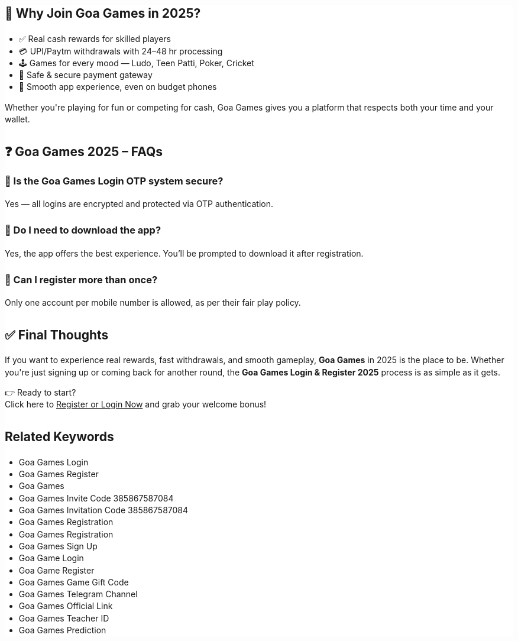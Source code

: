 

## 🎁 Why Join Goa Games in 2025?

- ✅ Real cash rewards for skilled players  
- 💳 UPI/Paytm withdrawals with 24–48 hr processing  
- 🕹️ Games for every mood — Ludo, Teen Patti, Poker, Cricket  
- 🔐 Safe & secure payment gateway  
- 📱 Smooth app experience, even on budget phones  

Whether you're playing for fun or competing for cash, Goa Games gives you a platform that respects both your time and your wallet.



## ❓ Goa Games 2025 – FAQs

### 🔹 Is the Goa Games Login OTP system secure?
Yes — all logins are encrypted and protected via OTP authentication.

### 🔹 Do I need to download the app?
Yes, the app offers the best experience. You’ll be prompted to download it after registration.

### 🔹 Can I register more than once?
Only one account per mobile number is allowed, as per their fair play policy.



## ✅ Final Thoughts

If you want to experience real rewards, fast withdrawals, and smooth gameplay, **Goa Games** in 2025 is the place to be. Whether you're just signing up or coming back for another round, the **Goa Games Login & Register 2025** process is as simple as it gets.

👉 Ready to start?  
Click here to [Register or Login Now](https://tirangainvitecode.in/Goa-Games) and grab your welcome bonus!

## Related Keywords

- Goa Games Login
- Goa Games Register
- Goa Games
- Goa Games Invite Code 385867587084
- Goa Games Invitation Code 385867587084
- Goa Games Registration
- Goa Games Registration
- Goa Games Sign Up
- Goa Game Login
- Goa Game Register
- Goa Games Game Gift Code
- Goa Games Telegram Channel
- Goa Games Official Link
- Goa Games Teacher ID
- Goa Games Prediction

